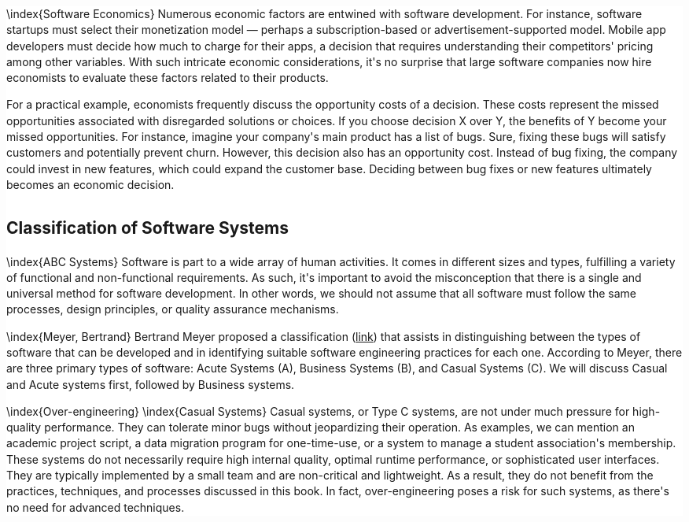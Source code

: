\index{Software Economics}
Numerous economic factors are entwined with software 
development. For instance, software startups must select 
their monetization model — perhaps a subscription-based or advertisement-supported model. Mobile app developers must 
decide how much to charge for their apps, a decision 
that requires understanding their competitors' pricing among 
other variables. With such intricate economic considerations, 
it's no surprise that large software companies now hire 
economists to evaluate these factors related to their 
products.

For a practical example, economists frequently discuss the 
opportunity costs of a decision. These costs represent the 
missed opportunities associated with disregarded solutions 
or choices. If you choose decision X over Y, the benefits 
of Y become your missed opportunities. For instance, 
imagine your company's main product has a list of bugs. 
Sure, fixing these bugs will satisfy customers and potentially 
prevent churn. However, this decision also has an opportunity 
cost. Instead of bug fixing, the company could invest in 
new features, which could expand the customer base. 
Deciding between bug fixes or new features ultimately 
becomes an economic decision.

## Classification of Software Systems

\index{ABC Systems}
Software is part to a wide array of human activities. 
It comes in different sizes and types, fulfilling a variety of 
functional and non-functional requirements. As such, it's important 
to avoid the misconception that there is a single and universal 
method for software development. In other words, we should not
assume that all software must follow the same processes, 
design principles, or quality assurance mechanisms.

\index{Meyer, Bertrand}
Bertrand Meyer proposed a classification 
([link](https://bertrandmeyer.com/2013/03/25/the-abc-of-software-engineering/)) 
that assists in distinguishing between the types of software 
that can be developed and in identifying suitable software 
engineering practices for each one. According to Meyer, there are 
three primary types of software: Acute Systems (A), 
Business Systems (B), and Casual Systems (C). 
We will discuss Casual and Acute systems first, followed by 
Business systems.

\index{Over-engineering}
\index{Casual Systems}
Casual systems, or Type C systems, are not under much pressure for high-quality performance. They can tolerate minor bugs without 
jeopardizing their operation. As examples, we can mention an academic 
project script, a data migration program for one-time-use, 
or a system to manage a student association's membership. 
These systems do not necessarily require high internal quality, 
optimal runtime performance, or sophisticated user interfaces. 
They are typically implemented by a small team and are 
non-critical and lightweight. As a result, they do not benefit 
from the practices, techniques, and processes discussed 
in this book. In fact, over-engineering poses a risk for such 
systems, as there's no need for advanced techniques. 
